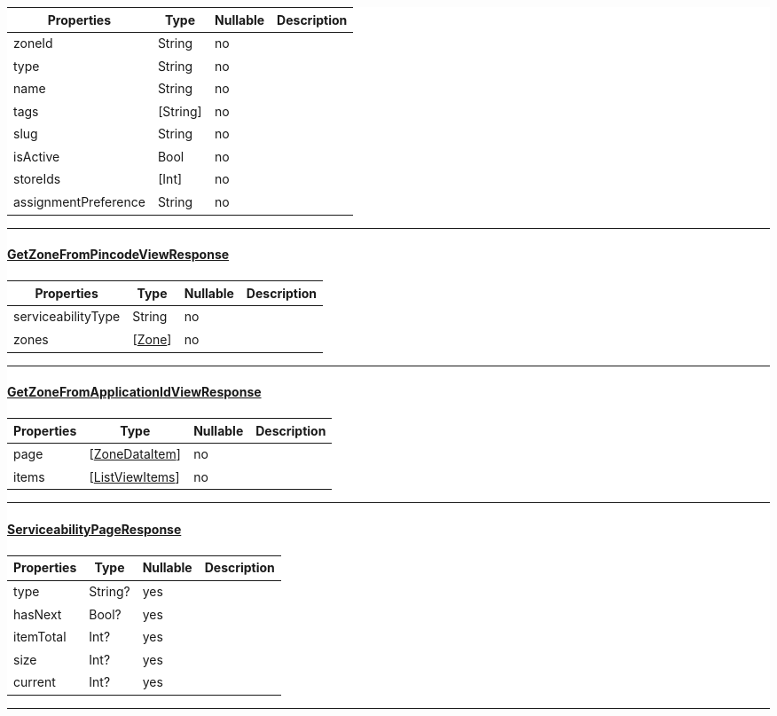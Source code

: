  | Properties | Type | Nullable | Description |
 | ---------- | ---- | -------- | ----------- |
 | zoneId | String |  no  |  |
 | type | String |  no  |  |
 | name | String |  no  |  |
 | tags | [String] |  no  |  |
 | slug | String |  no  |  |
 | isActive | Bool |  no  |  |
 | storeIds | [Int] |  no  |  |
 | assignmentPreference | String |  no  |  |

---


 
 
 #### [GetZoneFromPincodeViewResponse](#GetZoneFromPincodeViewResponse)

 | Properties | Type | Nullable | Description |
 | ---------- | ---- | -------- | ----------- |
 | serviceabilityType | String |  no  |  |
 | zones | [[Zone](#Zone)] |  no  |  |

---


 
 
 #### [GetZoneFromApplicationIdViewResponse](#GetZoneFromApplicationIdViewResponse)

 | Properties | Type | Nullable | Description |
 | ---------- | ---- | -------- | ----------- |
 | page | [[ZoneDataItem](#ZoneDataItem)] |  no  |  |
 | items | [[ListViewItems](#ListViewItems)] |  no  |  |

---


 
 
 #### [ServiceabilityPageResponse](#ServiceabilityPageResponse)

 | Properties | Type | Nullable | Description |
 | ---------- | ---- | -------- | ----------- |
 | type | String? |  yes  |  |
 | hasNext | Bool? |  yes  |  |
 | itemTotal | Int? |  yes  |  |
 | size | Int? |  yes  |  |
 | current | Int? |  yes  |  |

---